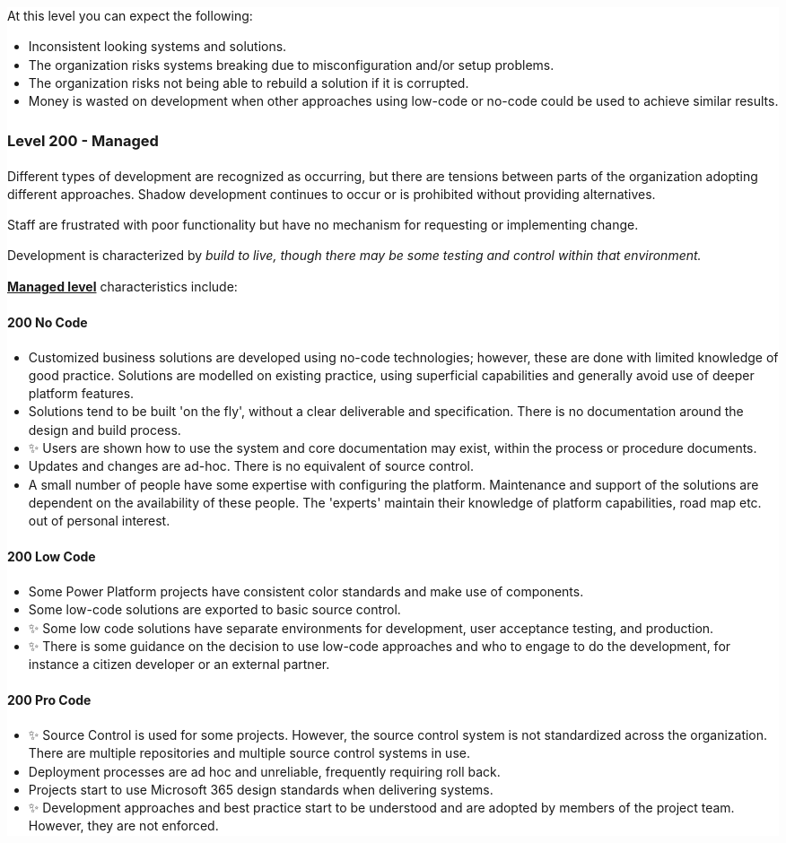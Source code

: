 At this level you can expect the following:

- Inconsistent looking systems and solutions.
- The organization risks systems breaking due to misconfiguration and/or setup problems.
- The organization risks not being able to rebuild a solution if it is corrupted.
- Money is wasted on development when other approaches using low-code or no-code could be used to achieve similar results.

### Level 200 - Managed

Different types of development are recognized as occurring, but there are tensions between parts of the organization adopting different approaches. Shadow development continues to occur or is prohibited without providing alternatives.

Staff are frustrated with poor functionality but have no mechanism for requesting or implementing change.

Development is characterized by _build to live, though there may be some testing and control within that environment._

**[Managed level](microsoft365-maturity-model--intro.md#level-200---managed)** characteristics include:

#### 200 No Code

- Customized business solutions are developed using no-code technologies; however, these are done with limited knowledge of good practice. Solutions are modelled on existing practice, using superficial capabilities and generally avoid use of deeper platform features.
- Solutions tend to be built 'on the fly', without a clear deliverable and specification. There is no documentation around the design and build process.
- ✨ Users are shown how to use the system and core documentation may exist, within the process or procedure documents.
- Updates and changes are ad-hoc. There is no equivalent of source control.
- A small number of people have some expertise with configuring the platform. Maintenance and support of the solutions are dependent on the availability of these people. The 'experts' maintain their knowledge of platform capabilities, road map etc. out of personal interest.

#### 200 Low Code

- Some Power Platform projects have consistent color standards and make use of components.
- Some low-code solutions are exported to basic source control.
- ✨ Some low code solutions have separate environments for development, user acceptance testing, and production.
- ✨ There is some guidance on the decision to use low-code approaches and who to engage to do the development, for instance a citizen developer or an external partner.

#### 200 Pro Code

- ✨ Source Control is used for some projects. However, the source control system is not standardized across the organization. There are multiple repositories and multiple source control systems in use.
- Deployment processes are ad hoc and unreliable, frequently requiring roll back.
- Projects start to use Microsoft 365 design standards when delivering systems.
- ✨ Development approaches and best practice start to be understood and are adopted by members of the project team. However, they are not enforced.
